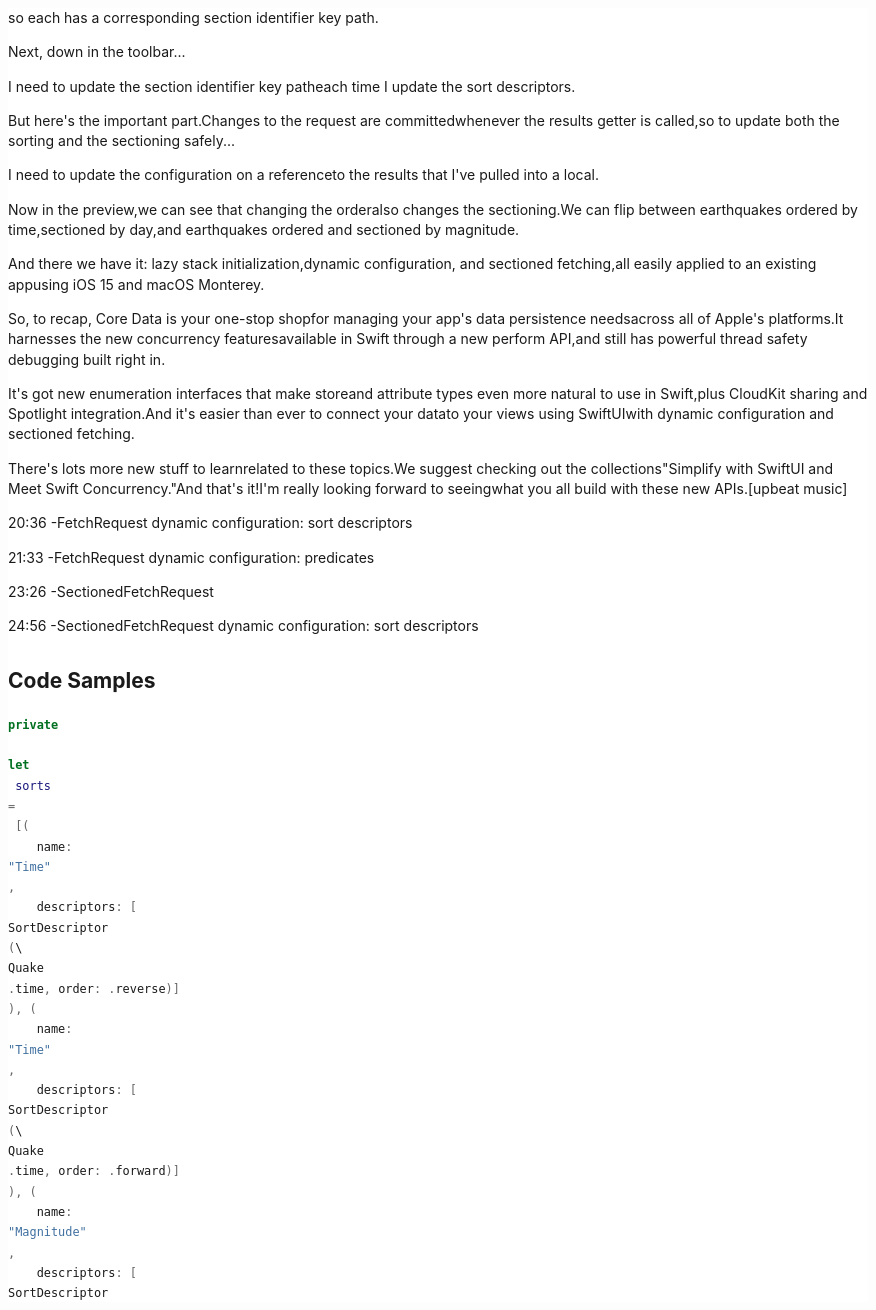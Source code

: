 so each has a corresponding section identifier key path.

Next, down in the toolbar...

I need to update the section identifier key patheach time I update the sort descriptors.

But here's the important part.Changes to the request are committedwhenever the results getter is called,so to update both the sorting and the sectioning safely...

I need to update the configuration on a referenceto the results that I've pulled into a local.

Now in the preview,we can see that changing the orderalso changes the sectioning.We can flip between earthquakes ordered by time,sectioned by day,and earthquakes ordered and sectioned by magnitude.

And there we have it: lazy stack initialization,dynamic configuration, and sectioned fetching,all easily applied to an existing appusing iOS 15 and macOS Monterey.

So, to recap, Core Data is your one-stop shopfor managing your app's data persistence needsacross all of Apple's platforms.It harnesses the new concurrency featuresavailable in Swift through a new perform API,and still has powerful thread safety debugging built right in.

It's got new enumeration interfaces that make storeand attribute types even more natural to use in Swift,plus CloudKit sharing and Spotlight integration.And it's easier than ever to connect your datato your views using SwiftUIwith dynamic configuration and sectioned fetching.

There's lots more new stuff to learnrelated to these topics.We suggest checking out the collections"Simplify with SwiftUI and Meet Swift Concurrency."And that's it!I'm really looking forward to seeingwhat you all build with these new APIs.[upbeat music]

20:36 -FetchRequest dynamic configuration: sort descriptors

21:33 -FetchRequest dynamic configuration: predicates

23:26 -SectionedFetchRequest

24:56 -SectionedFetchRequest dynamic configuration: sort descriptors

## Code Samples

```swift
private
 
let
 sorts 
=
 [(
    name: 
"Time"
,
    descriptors: [
SortDescriptor
(\
Quake
.time, order: .reverse)]
), (
    name: 
"Time"
,
    descriptors: [
SortDescriptor
(\
Quake
.time, order: .forward)]
), (
    name: 
"Magnitude"
,
    descriptors: [
SortDescriptor
```
